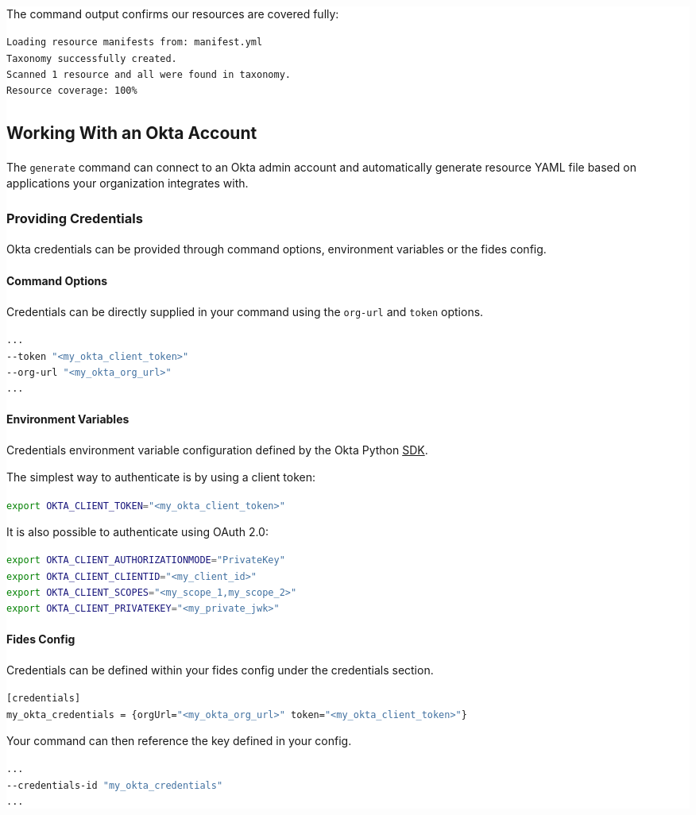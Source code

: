 The command output confirms our resources are covered fully:
```sh
Loading resource manifests from: manifest.yml
Taxonomy successfully created.
Scanned 1 resource and all were found in taxonomy.
Resource coverage: 100%
```
## Working With an Okta Account

The `generate` command can connect to an Okta admin account and automatically generate resource YAML file based on applications your organization integrates with. 

### Providing Credentials

Okta credentials can be provided through command options, environment variables or the fides config. 

#### Command Options
Credentials can be directly supplied in your command using the `org-url` and `token` options. 
```sh
...
--token "<my_okta_client_token>"
--org-url "<my_okta_org_url>"
...
```

#### Environment Variables
Credentials environment variable configuration defined by the Okta Python [SDK](https://github.com/okta/okta-sdk-python#environment-variables). 

The simplest way to authenticate is by using a client token:
```sh
export OKTA_CLIENT_TOKEN="<my_okta_client_token>"
```

It is also possible to authenticate using OAuth 2.0:
```sh
export OKTA_CLIENT_AUTHORIZATIONMODE="PrivateKey"
export OKTA_CLIENT_CLIENTID="<my_client_id>"
export OKTA_CLIENT_SCOPES="<my_scope_1,my_scope_2>"
export OKTA_CLIENT_PRIVATEKEY="<my_private_jwk>"
```

#### Fides Config
Credentials can be defined within your fides config under the credentials section.

```sh
[credentials]
my_okta_credentials = {orgUrl="<my_okta_org_url>" token="<my_okta_client_token>"}
```

Your command can then reference the key defined in your config. 
```sh
...
--credentials-id "my_okta_credentials"
...
```
